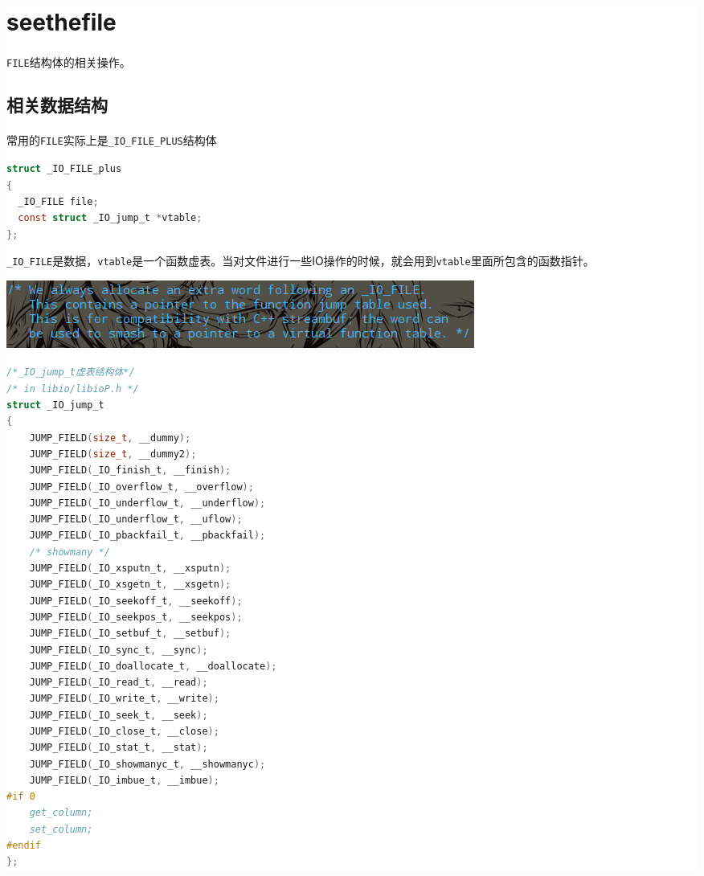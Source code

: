 # seethefile

`FILE`结构体的相关操作。

## 相关数据结构

常用的`FILE`实际上是`_IO_FILE_PLUS`结构体

```c
struct _IO_FILE_plus
{
  _IO_FILE file;
  const struct _IO_jump_t *vtable;
};
```

`_IO_FILE`是数据，`vtable`是一个函数虚表。当对文件进行一些IO操作的时候，就会用到`vtable`里面所包含的函数指针。

![](pic/1.png)

```c
/*_IO_jump_t虚表结构体*/
/* in libio/libioP.h */
struct _IO_jump_t
{
    JUMP_FIELD(size_t, __dummy);
    JUMP_FIELD(size_t, __dummy2);
    JUMP_FIELD(_IO_finish_t, __finish);
    JUMP_FIELD(_IO_overflow_t, __overflow);
    JUMP_FIELD(_IO_underflow_t, __underflow);
    JUMP_FIELD(_IO_underflow_t, __uflow);
    JUMP_FIELD(_IO_pbackfail_t, __pbackfail);
    /* showmany */
    JUMP_FIELD(_IO_xsputn_t, __xsputn);
    JUMP_FIELD(_IO_xsgetn_t, __xsgetn);
    JUMP_FIELD(_IO_seekoff_t, __seekoff);
    JUMP_FIELD(_IO_seekpos_t, __seekpos);
    JUMP_FIELD(_IO_setbuf_t, __setbuf);
    JUMP_FIELD(_IO_sync_t, __sync);
    JUMP_FIELD(_IO_doallocate_t, __doallocate);
    JUMP_FIELD(_IO_read_t, __read);
    JUMP_FIELD(_IO_write_t, __write);
    JUMP_FIELD(_IO_seek_t, __seek);
    JUMP_FIELD(_IO_close_t, __close);
    JUMP_FIELD(_IO_stat_t, __stat);
    JUMP_FIELD(_IO_showmanyc_t, __showmanyc);
    JUMP_FIELD(_IO_imbue_t, __imbue);
#if 0
    get_column;
    set_column;
#endif
};
```

